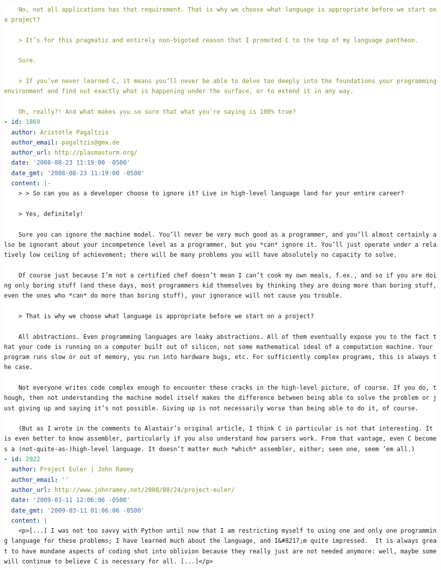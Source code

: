 ```yaml
    No, not all applications has that requirement. That is why we choose what language is appropriate before we start on a project?

    > It’s for this pragmatic and entirely non-bigoted reason that I promoted C to the top of my language pantheon.

    Sure.

    > If you’ve never learned C, it means you’ll never be able to delve too deeply into the foundations your programming environment and find out exactly what is happening under the surface, or to extend it in any way.

    Oh, really?! And what makes you so sure that what you're saying is 100% true?
- id: 1869
  author: Aristotle Pagaltzis
  author_email: pagaltzis@gmx.de
  author_url: http://plasmasturm.org/
  date: '2008-08-23 11:19:00 -0500'
  date_gmt: '2008-08-23 11:19:00 -0500'
  content: |-
    > > So can you as a developer choose to ignore it? Live in high-level language land for your entire career?

    > Yes, definitely!

    Sure you can ignore the machine model. You’ll never be very much good as a programmer, and you’ll almost certainly also be ignorant about your incompetence level as a programmer, but you *can* ignore it. You’ll just operate under a relatively low ceiling of achievement; there will be many problems you will have absolutely no capacity to solve.

    Of course just because I’m not a certified chef doesn’t mean I can’t cook my own meals, f.ex., and so if you are doing only boring stuff (and these days, most programmers kid themselves by thinking they are doing more than boring stuff, even the ones who *can* do more than boring stuff), your ignorance will not cause you trouble.

    > That is why we choose what language is appropriate before we start on a project?

    All abstractions. Even programming languages are leaky abstractions. All of them eventually expose you to the fact that your code is running on a computer built out of silicon, not some mathematical ideal of a computation machine. Your program runs slow or out of memory, you run into hardware bugs, etc. For sufficiently complex programs, this is always the case.

    Not everyone writes code complex enough to encounter these cracks in the high-level picture, of course. If you do, though, then not understanding the machine model itself makes the difference between being able to solve the problem or just giving up and saying it’s not possible. Giving up is not necessarily worse than being able to do it, of course.

    (But as I wrote in the comments to Alastair’s original article, I think C in particular is not that interesting. It is even better to know assembler, particularly if you also understand how parsers work. From that vantage, even C becomes a (not-quite-as-)high-level language. It doesn’t matter much *which* assembler, either; seen one, seem ’em all.)
- id: 2922
  author: Project Euler | John Ramey
  author_email: ''
  author_url: http://www.johnramey.net/2008/08/24/project-euler/
  date: '2009-03-11 12:06:06 -0500'
  date_gmt: '2009-03-11 01:06:06 -0500'
  content: |
    <p>[...] I was not too savvy with Python until now that I am restricting myself to using one and only one programming language for these problems; I have learned much about the language, and I&#8217;m quite impressed.  It is always great to have mundane aspects of coding shot into oblivion because they really just are not needed anymore: well, maybe some will continue to believe C is necessary for all. [...]</p>
```